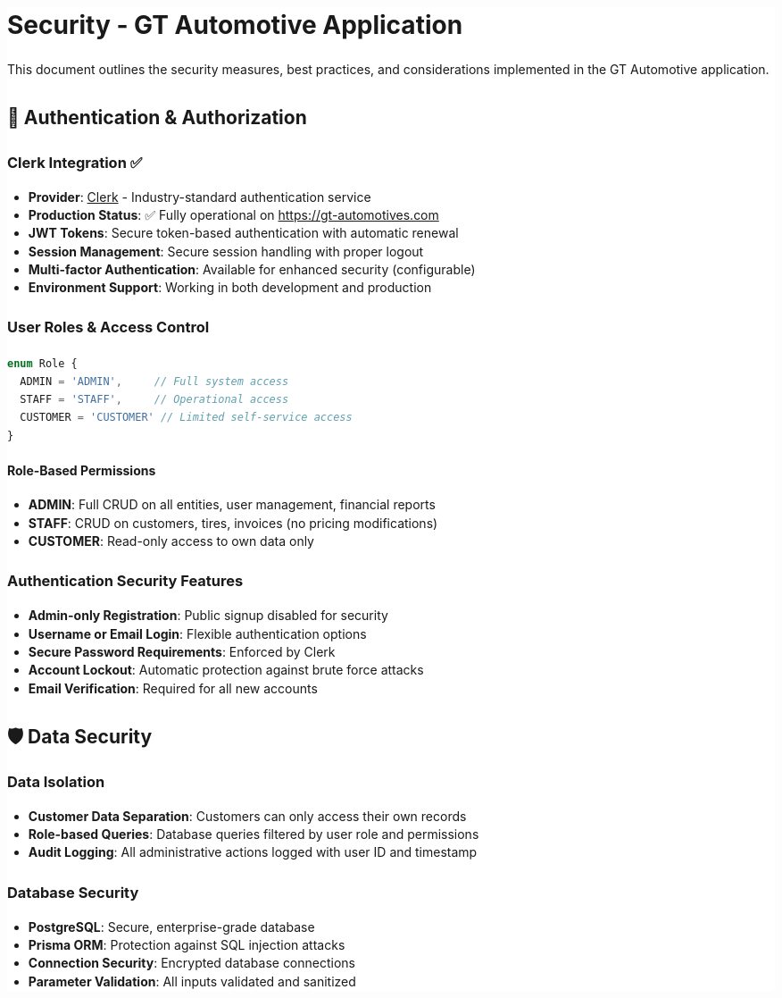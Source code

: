 # Security - GT Automotive Application

This document outlines the security measures, best practices, and considerations implemented in the GT Automotive application.

## 🔐 Authentication & Authorization

### Clerk Integration ✅
- **Provider**: [Clerk](https://clerk.com) - Industry-standard authentication service
- **Production Status**: ✅ Fully operational on https://gt-automotives.com
- **JWT Tokens**: Secure token-based authentication with automatic renewal
- **Session Management**: Secure session handling with proper logout
- **Multi-factor Authentication**: Available for enhanced security (configurable)
- **Environment Support**: Working in both development and production

### User Roles & Access Control
```typescript
enum Role {
  ADMIN = 'ADMIN',     // Full system access
  STAFF = 'STAFF',     // Operational access
  CUSTOMER = 'CUSTOMER' // Limited self-service access
}
```

#### Role-Based Permissions
- **ADMIN**: Full CRUD on all entities, user management, financial reports
- **STAFF**: CRUD on customers, tires, invoices (no pricing modifications)
- **CUSTOMER**: Read-only access to own data only

### Authentication Security Features
- **Admin-only Registration**: Public signup disabled for security
- **Username or Email Login**: Flexible authentication options
- **Secure Password Requirements**: Enforced by Clerk
- **Account Lockout**: Automatic protection against brute force attacks
- **Email Verification**: Required for all new accounts

## 🛡️ Data Security

### Data Isolation
- **Customer Data Separation**: Customers can only access their own records
- **Role-based Queries**: Database queries filtered by user role and permissions
- **Audit Logging**: All administrative actions logged with user ID and timestamp

### Database Security
- **PostgreSQL**: Secure, enterprise-grade database
- **Prisma ORM**: Protection against SQL injection attacks
- **Connection Security**: Encrypted database connections
- **Parameter Validation**: All inputs validated and sanitized
